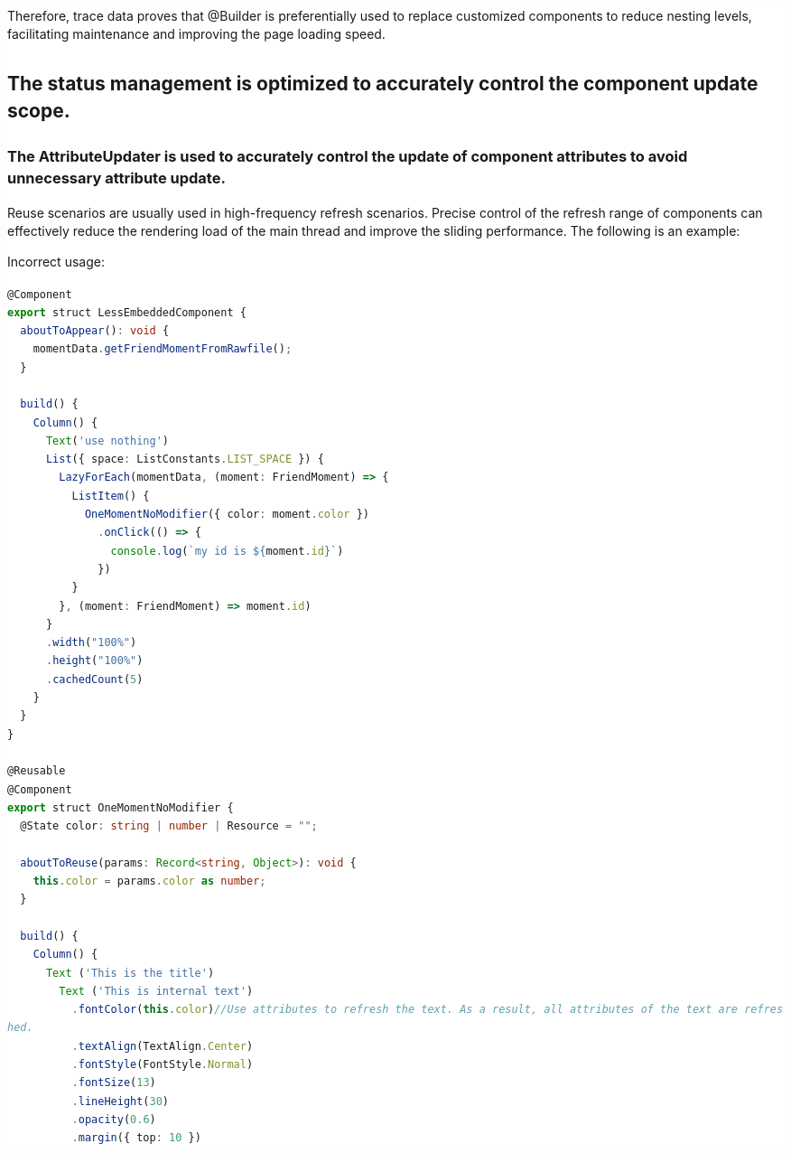 Therefore, trace data proves that @Builder is preferentially used to replace customized components to reduce nesting levels, facilitating maintenance and improving the page loading speed.

## The status management is optimized to accurately control the component update scope.

### The AttributeUpdater is used to accurately control the update of component attributes to avoid unnecessary attribute update.

Reuse scenarios are usually used in high-frequency refresh scenarios. Precise control of the refresh range of components can effectively reduce the rendering load of the main thread and improve the sliding performance. The following is an example:

Incorrect usage:

```ts
@Component
export struct LessEmbeddedComponent {
  aboutToAppear(): void {
    momentData.getFriendMomentFromRawfile();
  }

  build() {
    Column() {
      Text('use nothing')
      List({ space: ListConstants.LIST_SPACE }) {
        LazyForEach(momentData, (moment: FriendMoment) => {
          ListItem() {
            OneMomentNoModifier({ color: moment.color })
              .onClick(() => {
                console.log(`my id is ${moment.id}`)
              })
          }
        }, (moment: FriendMoment) => moment.id)
      }
      .width("100%")
      .height("100%")
      .cachedCount(5)
    }
  }
}

@Reusable
@Component
export struct OneMomentNoModifier {
  @State color: string | number | Resource = "";

  aboutToReuse(params: Record<string, Object>): void {
    this.color = params.color as number;
  }

  build() {
    Column() {
      Text ('This is the title')
        Text ('This is internal text')
          .fontColor(this.color)//Use attributes to refresh the text. As a result, all attributes of the text are refreshed.
          .textAlign(TextAlign.Center)
          .fontStyle(FontStyle.Normal)
          .fontSize(13)
          .lineHeight(30)
          .opacity(0.6)
          .margin({ top: 10 })
```
